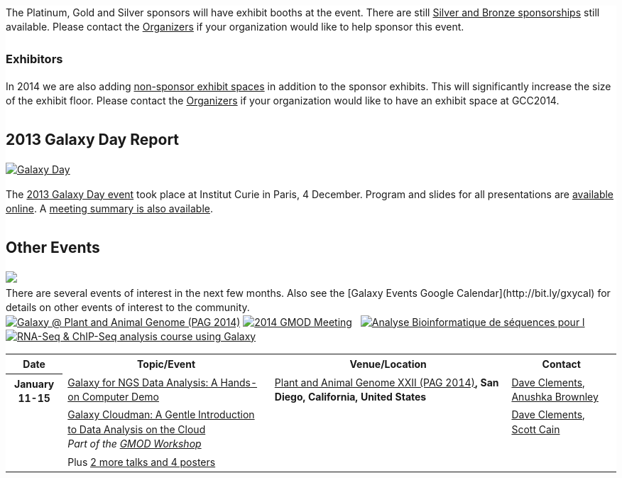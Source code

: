 
The Platinum, Gold and Silver sponsors will have exhibit booths at the event.  There are still [Silver and Bronze sponsorships](/Events/GCC2014/SponsorExhibit) still available. Please contact the [Organizers](/src/Events/GCC2014/Organizers/index.md) if your organization would like to help sponsor this event. 

### Exhibitors

In 2014 we are also adding [non-sponsor exhibit spaces](/Events/GCC2014/SponsorExhibit#exhibit) in addition to the sponsor exhibits.  This will significantly increase the size of the exhibit floor. Please contact the [Organizers](/src/Events/GCC2014/Organizers/index.md) if your organization would like to have an exhibit space at GCC2014. 


## 2013 Galaxy Day Report

<div class='right'><a href='http://wiki.sb-roscoff.fr/ifb/index.php/Accueil'><img src='/Images/Logos/GalaxyIFB.png' alt='Galaxy Day' width="150" /></a></div>

The [2013 Galaxy Day event](http://wiki.sb-roscoff.fr/ifb/index.php/Accueil) took place at Institut Curie in Paris, 4 December.  Program and slides for all presentations are [available online](http://wiki.sb-roscoff.fr/ifb/index.php/Accueil).  A [meeting summary is also available](/src/News/GalaxyDay2013Report/index.md).


## Other Events

<div class='right'><a href='http://bit.ly/gxycal'><img src='/Images/Icons/CalendarIcon.gif' /></a></div> There are several events of interest in the next few months. Also see the [Galaxy Events Google Calendar](http://bit.ly/gxycal) for details on other events of interest to the community.

<br />

<div class='center'> 
<a href='/Events/PAG_GMOD_2014'><img src='/Images/Logos/PAGLogo114.png' alt='Galaxy @ Plant and Animal Genome (PAG 2014)' height="80" /></a>
<a href='http://gmod.org/wiki/Jan_2014_GMOD_Meeting'><img src='/Images/Logos/GMOD2014.png' alt='2014 GMOD Meeting' height="70" /></a> &nbsp;
<a href='http://www.supagro.fr/web/pages/?idl=19&page=498&id_page=2666'><img src='/Images/Logos/SupAgroMontpelierLogo.jpg' alt='Analyse Bioinformatique de séquences pour l'amélioration des plantes' height="60" /></a>
<a href='http://www.fc3bio.fr/Analyse-des-donnees-RNA-seq-et-ChIP-seq-sequencage-haut-debit--a-l-aide-d-outils-orientes-vers-un-public-de-biologistes_a39.html'><img src='/Images/Logos/PRABILogo.png' alt='RNA-Seq & ChIP-Seq analysis course using Galaxy' height="60" /></a>

</div>

<table>
  <tr class="th" >
    <th> Date </th>
    <th> Topic/Event </th>
    <th> Venue/Location </th>
    <th> Contact </th>
  </tr>
  <tr>
    <th rowspan=3> January 11-15 </th>
    <td> </em><a href='https://pag.confex.com/pag/xxii/webprogram/Session2298.html'>Galaxy for NGS Data Analysis: A Hands-on Computer Demo</a><em> </td>
    <td rowspan=3> </strong><a href='/Events/PAG_GMOD_2014'>Plant and Animal Genome XXII (PAG 2014)</a><strong>, San Diego, California, United States </td>
    <td rowspan=1> <a href='/DaveClements'>Dave Clements</a>, <a href='http://bioteam.net/company-leadership/'>Anushka Brownley</a> </td>
  </tr>
  <tr>
    <td> </em><a href='https://pag.confex.com/pag/xxii/webprogram/Session2159.html'>Galaxy Cloudman: A Gentle Introduction to Data Analysis on the Cloud</a><em><div class='indent'>Part of the <a href='https://pag.confex.com/pag/xxii/webprogram/Session2159.html'>GMOD Workshop</a></div> </td>
    <td rowspan=1> <a href='/DaveClements'>Dave Clements</a>, <a href='http://gmod.org/wiki/User:Scott'>Scott Cain</a> </td>
  </tr>
  <tr>
    <td> Plus <a href='/Events/PAG_GMOD_2014'>2 more talks and 4 posters</a> </td>